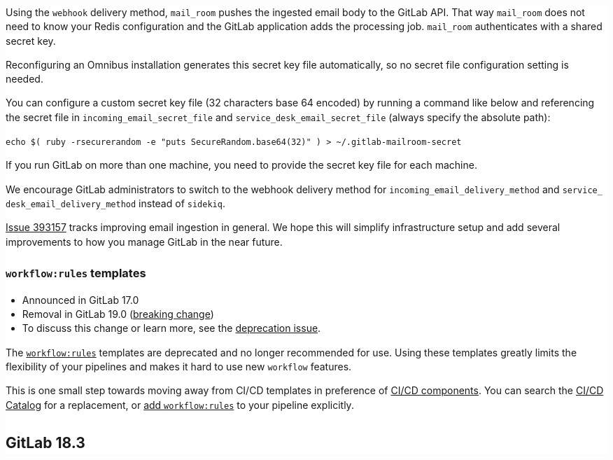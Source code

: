 Using the `webhook` delivery method, `mail_room` pushes the ingested email body to the GitLab
API. That way `mail_room` does not need to know your Redis configuration and the GitLab application
adds the processing job. `mail_room` authenticates with a shared secret key.

Reconfiguring an Omnibus installation generates this secret key file automatically,
so no secret file configuration setting is needed.

You can configure a custom secret key file (32 characters base 64 encoded) by running a command
like below and referencing the secret file in `incoming_email_secret_file` and
`service_desk_email_secret_file` (always specify the absolute path):

```shell
echo $( ruby -rsecurerandom -e "puts SecureRandom.base64(32)" ) > ~/.gitlab-mailroom-secret
```

If you run GitLab on more than one machine, you need to provide the secret key file for each machine.

We encourage GitLab administrators to switch to the webhook delivery method for
`incoming_email_delivery_method` and `service_desk_email_delivery_method` instead of `sidekiq`.

[Issue 393157](https://gitlab.com/gitlab-org/gitlab/-/issues/393157) tracks improving email ingestion in general.
We hope this will simplify infrastructure setup and add several improvements to how you manage GitLab in the near future.

</div>

<div class="deprecation breaking-change" data-milestone="19.0">

### `workflow:rules` templates

<div class="deprecation-notes">

- Announced in GitLab <span class="milestone">17.0</span>
- Removal in GitLab <span class="milestone">19.0</span> ([breaking change](https://docs.gitlab.com/ee/update/terminology.html#breaking-change))
- To discuss this change or learn more, see the [deprecation issue](https://gitlab.com/gitlab-org/gitlab/-/issues/456394).

</div>

The [`workflow:rules`](https://docs.gitlab.com/ee/ci/yaml/workflow.html#workflowrules-templates) templates are deprecated and no longer recommended for use. Using these templates greatly limits the flexibility of your pipelines and makes it hard to use new `workflow` features.

This is one small step towards moving away from CI/CD templates in preference of [CI/CD components](https://docs.gitlab.com/ee/ci/components/). You can search the [CI/CD Catalog](https://docs.gitlab.com/ee/ci/components/#cicd-catalog) for a replacement, or [add `workflow:rules`](https://docs.gitlab.com/ee/ci/yaml/workflow.html) to your pipeline explicitly.

</div>
</div>

<div class="milestone-wrapper" data-milestone="18.3">

## GitLab 18.3
